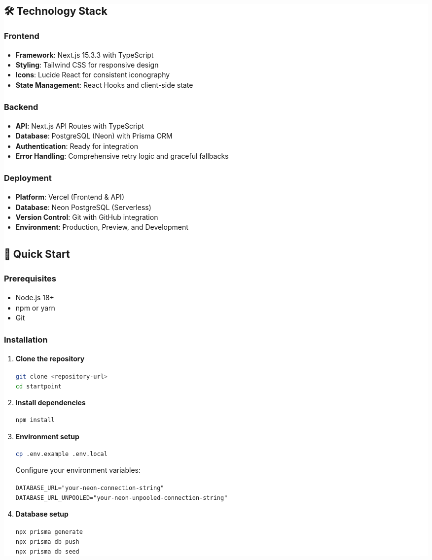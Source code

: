 ## **🛠️ Technology Stack**

### **Frontend**
- **Framework**: Next.js 15.3.3 with TypeScript
- **Styling**: Tailwind CSS for responsive design
- **Icons**: Lucide React for consistent iconography
- **State Management**: React Hooks and client-side state

### **Backend**
- **API**: Next.js API Routes with TypeScript
- **Database**: PostgreSQL (Neon) with Prisma ORM
- **Authentication**: Ready for integration
- **Error Handling**: Comprehensive retry logic and graceful fallbacks

### **Deployment**
- **Platform**: Vercel (Frontend & API)
- **Database**: Neon PostgreSQL (Serverless)
- **Version Control**: Git with GitHub integration
- **Environment**: Production, Preview, and Development

## **🚀 Quick Start**

### **Prerequisites**
- Node.js 18+ 
- npm or yarn
- Git

### **Installation**

1. **Clone the repository**
   ```bash
   git clone <repository-url>
   cd startpoint
   ```

2. **Install dependencies**
   ```bash
   npm install
   ```

3. **Environment setup**
   ```bash
   cp .env.example .env.local
   ```
   
   Configure your environment variables:
   ```env
   DATABASE_URL="your-neon-connection-string"
   DATABASE_URL_UNPOOLED="your-neon-unpooled-connection-string"
   ```

4. **Database setup**
   ```bash
   npx prisma generate
   npx prisma db push
   npx prisma db seed
   ```
